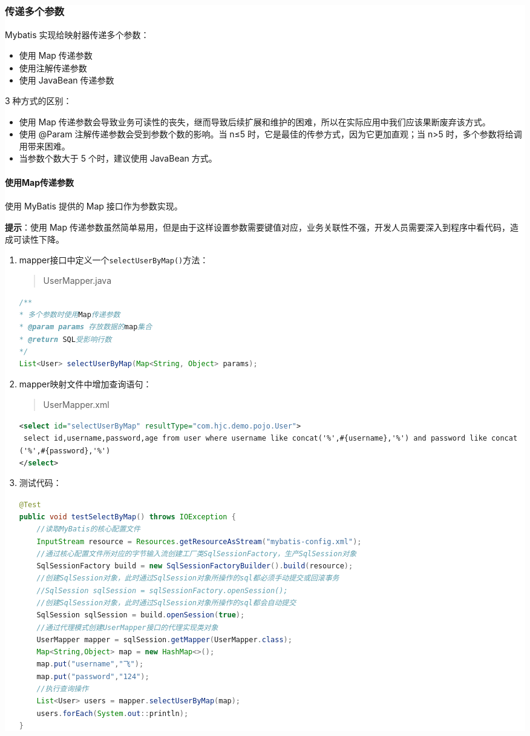 ### 传递多个参数

Mybatis 实现给映射器传递多个参数：

- 使用 Map 传递参数
- 使用注解传递参数
- 使用 JavaBean 传递参数

3 种方式的区别：

- 使用 Map 传递参数会导致业务可读性的丧失，继而导致后续扩展和维护的困难，所以在实际应用中我们应该果断废弃该方式。
- 使用 @Param 注解传递参数会受到参数个数的影响。当 n≤5 时，它是最佳的传参方式，因为它更加直观；当 n>5 时，多个参数将给调用带来困难。
- 当参数个数大于 5 个时，建议使用 JavaBean 方式。

#### 使用Map传递参数

使用 MyBatis 提供的 Map 接口作为参数实现。

**提示**：使用 Map 传递参数虽然简单易用，但是由于这样设置参数需要键值对应，业务关联性不强，开发人员需要深入到程序中看代码，造成可读性下降。

1. mapper接口中定义一个`selectUserByMap()`方法：

   > UserMapper.java

   ```java
   /**
   * 多个参数时使用Map传递参数
   * @param params 存放数据的map集合
   * @return SQL受影响行数
   */
   List<User> selectUserByMap(Map<String, Object> params);
   ```

2. mapper映射文件中增加查询语句：

   > UserMapper.xml

   ```xml
   <select id="selectUserByMap" resultType="com.hjc.demo.pojo.User">
   	select id,username,password,age from user where username like concat('%',#{username},'%') and password like concat('%',#{password},'%')
   </select>
   ```

3. 测试代码：

   ```java
   @Test
   public void testSelectByMap() throws IOException {
       //读取MyBatis的核心配置文件
       InputStream resource = Resources.getResourceAsStream("mybatis-config.xml");
       //通过核心配置文件所对应的字节输入流创建工厂类SqlSessionFactory，生产SqlSession对象
       SqlSessionFactory build = new SqlSessionFactoryBuilder().build(resource);
       //创建SqlSession对象，此时通过SqlSession对象所操作的sql都必须手动提交或回滚事务
       //SqlSession sqlSession = sqlSessionFactory.openSession();
       //创建SqlSession对象，此时通过SqlSession对象所操作的sql都会自动提交
       SqlSession sqlSession = build.openSession(true);
       //通过代理模式创建UserMapper接口的代理实现类对象
       UserMapper mapper = sqlSession.getMapper(UserMapper.class);
       Map<String,Object> map = new HashMap<>();
       map.put("username","飞");
       map.put("password","124");
       //执行查询操作
       List<User> users = mapper.selectUserByMap(map);
       users.forEach(System.out::println);
   }
   ```
